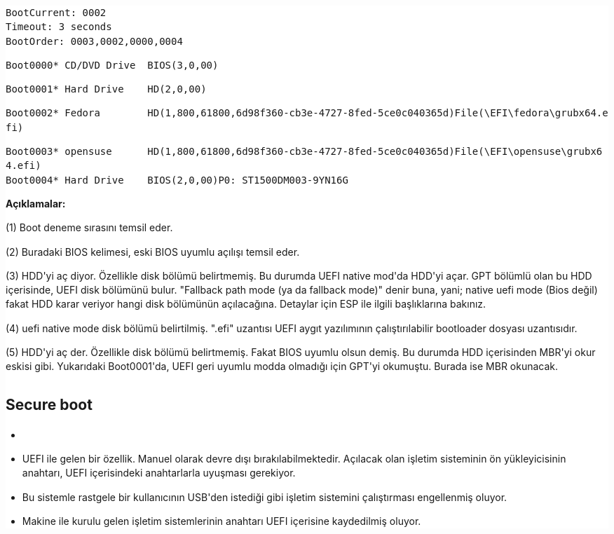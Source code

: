 

<pre class="wp-block-preformatted">BootCurrent: 0002
Timeout: 3 seconds
BootOrder: 0003,0002,0000,0004</pre>



<pre class="wp-block-preformatted">Boot0000* CD/DVD Drive  BIOS(3,0,00)</pre>



<pre class="wp-block-preformatted">Boot0001* Hard Drive    HD(2,0,00)</pre>



<pre class="wp-block-preformatted">Boot0002* Fedora        HD(1,800,61800,6d98f360-cb3e-4727-8fed-5ce0c040365d)File(\EFI\fedora\grubx64.efi)</pre>



<pre class="wp-block-preformatted">Boot0003* opensuse      HD(1,800,61800,6d98f360-cb3e-4727-8fed-5ce0c040365d)File(\EFI\opensuse\grubx64.efi)
Boot0004* Hard Drive    BIOS(2,0,00)P0: ST1500DM003-9YN16G</pre>



**Açıklamalar:**



(1) Boot deneme sırasını temsil eder.



(2) Buradaki BIOS kelimesi, eski BIOS uyumlu açılışı temsil eder.



(3) HDD'yi aç diyor. Özellikle disk bölümü belirtmemiş. Bu durumda UEFI native mod'da HDD'yi açar. GPT bölümlü olan bu HDD içerisinde, UEFI disk bölümünü bulur. "Fallback path mode (ya da fallback mode)" denir buna, yani; native uefi mode (Bios değil) fakat HDD karar veriyor hangi disk bölümünün açılacağına. Detaylar için ESP ile ilgili başlıklarına bakınız.



(4) uefi native mode disk bölümü belirtilmiş. ".efi" uzantısı UEFI aygıt yazılımının çalıştırılabilir bootloader dosyası uzantısıdır.



(5) HDD'yi aç der. Özellikle disk bölümü belirtmemiş. Fakat BIOS uyumlu olsun demiş. Bu durumda HDD içerisinden MBR'yi okur eskisi gibi. Yukarıdaki Boot0001'da, UEFI geri uyumlu modda olmadığı için GPT'yi okumuştu. Burada ise MBR okunacak.



## Secure boot


* 
* UEFI ile gelen bir özellik. Manuel olarak devre dışı bırakılabilmektedir. Açılacak olan işletim sisteminin ön yükleyicisinin anahtarı, UEFI içerisindeki anahtarlarla uyuşması gerekiyor.

* Bu sistemle rastgele bir kullanıcının USB'den istediği gibi işletim sistemini çalıştırması engellenmiş oluyor.

* Makine ile kurulu gelen işletim sistemlerinin anahtarı UEFI içerisine kaydedilmiş oluyor.
